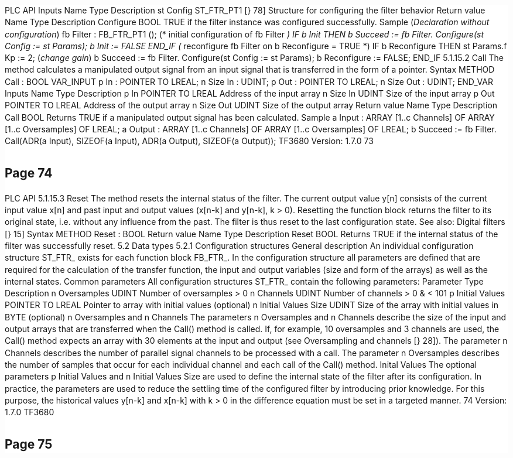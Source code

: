 PLC API Inputs Name Type Description st Config ST_FTR_PT1 [} 78] Structure for configuring the filter behavior Return value Name Type Description Configure BOOL TRUE if the filter instance was configured successfully. Sample (*Declaration without configuration*) fb Filter : FB_FTR_PT1 (); (* initial configuration of fb Filter *) IF b Init THEN b Succeed := fb Filter. Configure(st Config := st Params); b Init := FALSE END_IF (* reconfigure fb Filter on b Reconfigure = TRUE *) IF b Reconfigure THEN st Params.f Kp := 2; (*change gain*) b Succeed := fb Filter. Configure(st Config := st Params); b Reconfigure := FALSE; END_IF 5.1.15.2 Call The method calculates a manipulated output signal from an input signal that is transferred in the form of a pointer. Syntax METHOD Call : BOOL VAR_INPUT p In : POINTER TO LREAL; n Size In : UDINT; p Out : POINTER TO LREAL; n Size Out : UDINT; END_VAR Inputs Name Type Description p In POINTER TO LREAL Address of the input array n Size In UDINT Size of the input array p Out POINTER TO LREAL Address of the output array n Size Out UDINT Size of the output array Return value Name Type Description Call BOOL Returns TRUE if a manipulated output signal has been calculated. Sample a Input : ARRAY [1..c Channels] OF ARRAY [1..c Oversamples] OF LREAL; a Output : ARRAY [1..c Channels] OF ARRAY [1..c Oversamples] OF LREAL; b Succeed := fb Filter. Call(ADR(a Input), SIZEOF(a Input), ADR(a Output), SIZEOF(a Output)); TF3680 Version: 1.7.0 73
## Page 74

PLC API 5.1.15.3 Reset The method resets the internal status of the filter. The current output value y[n] consists of the current input value x[n] and past input and output values (x[n-k] and y[n-k], k > 0). Resetting the function block returns the filter to its original state, i.e. without any influence from the past. The filter is thus reset to the last configuration state. See also: Digital filters [} 15] Syntax METHOD Reset : BOOL Return value Name Type Description Reset BOOL Returns TRUE if the internal status of the filter was successfully reset. 5.2 Data types 5.2.1 Configuration structures General description An individual configuration structure ST_FTR_<type> exists for each function block FB_FTR_<type>. In the configuration structure all parameters are defined that are required for the calculation of the transfer function, the input and output variables (size and form of the arrays) as well as the internal states. Common parameters All configuration structures ST_FTR_<type> contain the following parameters: Parameter Type Description n Oversamples UDINT Number of oversamples > 0 n Channels UDINT Number of channels > 0 & < 101 p Initial Values POINTER TO LREAL Pointer to array with initial values (optional) n Initial Values Size UDINT Size of the array with initial values in BYTE (optional) n Oversamples and n Channels The parameters n Oversamples and n Channels describe the size of the input and output arrays that are transferred when the Call() method is called. If, for example, 10 oversamples and 3 channels are used, the Call() method expects an array with 30 elements at the input and output (see Oversampling and channels [} 28]). The parameter n Channels describes the number of parallel signal channels to be processed with a call. The parameter n Oversamples describes the number of samples that occur for each individual channel and each call of the Call() method. Inital Values The optional parameters p Initial Values and n Initial Values Size are used to define the internal state of the filter after its configuration. In practice, the parameters are used to reduce the settling time of the configured filter by introducing prior knowledge. For this purpose, the historical values y[n-k] and x[n-k] with k > 0 in the difference equation must be set in a targeted manner. 74 Version: 1.7.0 TF3680
## Page 75
